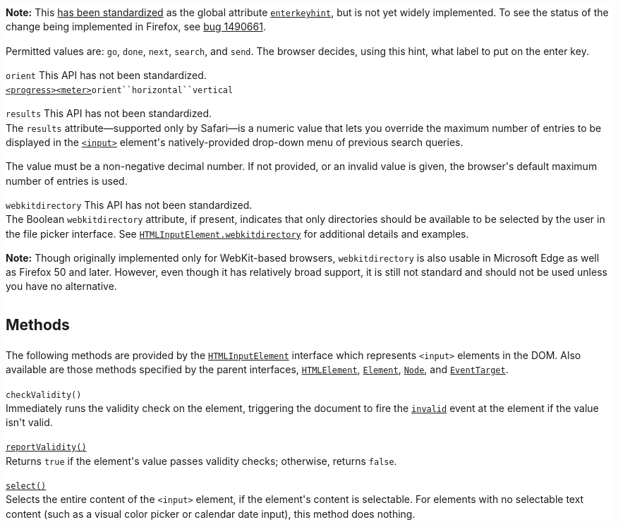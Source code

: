 **Note:** This [has been standardized](https://html.spec.whatwg.org/#input-modalities:-the-enterkeyhint-attribute) as the global attribute [`enterkeyhint`](../global_attributes#attr-enterkeyhint), but is not yet widely implemented. To see the status of the change being implemented in Firefox, see [bug 1490661](https://bugzilla.mozilla.org/show_bug.cgi?id=1490661).

Permitted values are: `go`, `done`, `next`, `search`, and `send`. The browser decides, using this hint, what label to put on the enter key.

 `orient` <span class="icon non-standard" viewbox="0 0 100 100" xmlns="http://www.w3.org/2000/svg" role="img"> This API has not been standardized. </span>   
[`<progress>`](progress)[`<meter>`](meter)`orient``horizontal``vertical`

 `results` <span class="icon non-standard" viewbox="0 0 100 100" xmlns="http://www.w3.org/2000/svg" role="img"> This API has not been standardized. </span>   
The `results` attribute—supported only by Safari—is a numeric value that lets you override the maximum number of entries to be displayed in the [`<input>`](input) element's natively-provided drop-down menu of previous search queries.

The value must be a non-negative decimal number. If not provided, or an invalid value is given, the browser's default maximum number of entries is used.

 `webkitdirectory` <span class="icon non-standard" viewbox="0 0 100 100" xmlns="http://www.w3.org/2000/svg" role="img"> This API has not been standardized. </span>   
The Boolean `webkitdirectory` attribute, if present, indicates that only directories should be available to be selected by the user in the file picker interface. See [`HTMLInputElement.webkitdirectory`](https://developer.mozilla.org/en-US/docs/Web/API/HTMLInputElement/webkitdirectory) for additional details and examples.

**Note:** Though originally implemented only for WebKit-based browsers, `webkitdirectory` is also usable in Microsoft Edge as well as Firefox 50 and later. However, even though it has relatively broad support, it is still not standard and should not be used unless you have no alternative.

Methods
-------

The following methods are provided by the [`HTMLInputElement`](https://developer.mozilla.org/en-US/docs/Web/API/HTMLInputElement) interface which represents `<input>` elements in the DOM. Also available are those methods specified by the parent interfaces, [`HTMLElement`](https://developer.mozilla.org/en-US/docs/Web/API/HTMLElement), [`Element`](https://developer.mozilla.org/en-US/docs/Web/API/Element), [`Node`](https://developer.mozilla.org/en-US/docs/Web/API/Node), and [`EventTarget`](https://developer.mozilla.org/en-US/docs/Web/API/EventTarget).

<span class="page-not-created">`checkValidity()`</span>  
Immediately runs the validity check on the element, triggering the document to fire the [`invalid`](https://developer.mozilla.org/en-US/docs/Web/API/HTMLInputElement/invalid_event) event at the element if the value isn't valid.

[`reportValidity()`](https://developer.mozilla.org/en-US/docs/Web/API/HTMLFormElement/reportValidity)  
Returns `true` if the element's value passes validity checks; otherwise, returns `false`.

[`select()`](https://developer.mozilla.org/en-US/docs/Web/API/HTMLInputElement/select)  
Selects the entire content of the `<input>` element, if the element's content is selectable. For elements with no selectable text content (such as a visual color picker or calendar date input), this method does nothing.
